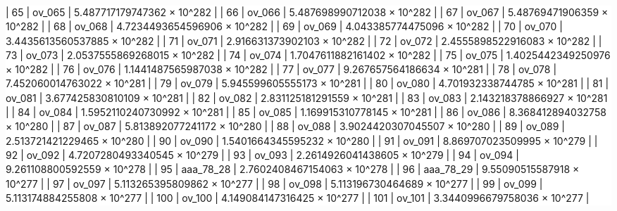 | 65 | ov_065 | 5.487717179747362 × 10^282 |
| 66 | ov_066 | 5.487698990712038 × 10^282 |
| 67 | ov_067 | 5.48769471906359 × 10^282 |
| 68 | ov_068 | 4.7234493654596906 × 10^282 |
| 69 | ov_069 | 4.043385774475096 × 10^282 |
| 70 | ov_070 | 3.4435613560537885 × 10^282 |
| 71 | ov_071 | 2.916631373902103 × 10^282 |
| 72 | ov_072 | 2.4555898522916083 × 10^282 |
| 73 | ov_073 | 2.0537555869268015 × 10^282 |
| 74 | ov_074 | 1.7047611882161402 × 10^282 |
| 75 | ov_075 | 1.4025442349250976 × 10^282 |
| 76 | ov_076 | 1.1441487565987038 × 10^282 |
| 77 | ov_077 | 9.267657564186634 × 10^281 |
| 78 | ov_078 | 7.452060014763022 × 10^281 |
| 79 | ov_079 | 5.945599605555173 × 10^281 |
| 80 | ov_080 | 4.701932338744785 × 10^281 |
| 81 | ov_081 | 3.677425830810109 × 10^281 |
| 82 | ov_082 | 2.831125181291559 × 10^281 |
| 83 | ov_083 | 2.143218378866927 × 10^281 |
| 84 | ov_084 | 1.5952110240730992 × 10^281 |
| 85 | ov_085 | 1.169915310778145 × 10^281 |
| 86 | ov_086 | 8.368412894032758 × 10^280 |
| 87 | ov_087 | 5.813892077241172 × 10^280 |
| 88 | ov_088 | 3.9024420307045507 × 10^280 |
| 89 | ov_089 | 2.513721421229465 × 10^280 |
| 90 | ov_090 | 1.5401664345595232 × 10^280 |
| 91 | ov_091 | 8.869707023509995 × 10^279 |
| 92 | ov_092 | 4.7207280493340545 × 10^279 |
| 93 | ov_093 | 2.2614926041438605 × 10^279 |
| 94 | ov_094 | 9.261108800592559 × 10^278 |
| 95 | aaa_78_28 | 2.7602408467154063 × 10^278 |
| 96 | aaa_78_29 | 9.55090515587918 × 10^277 |
| 97 | ov_097 | 5.113265395809862 × 10^277 |
| 98 | ov_098 | 5.113196730464689 × 10^277 |
| 99 | ov_099 | 5.113174884255808 × 10^277 |
| 100 | ov_100 | 4.149084147316425 × 10^277 |
| 101 | ov_101 | 3.3440996679758036 × 10^277 |